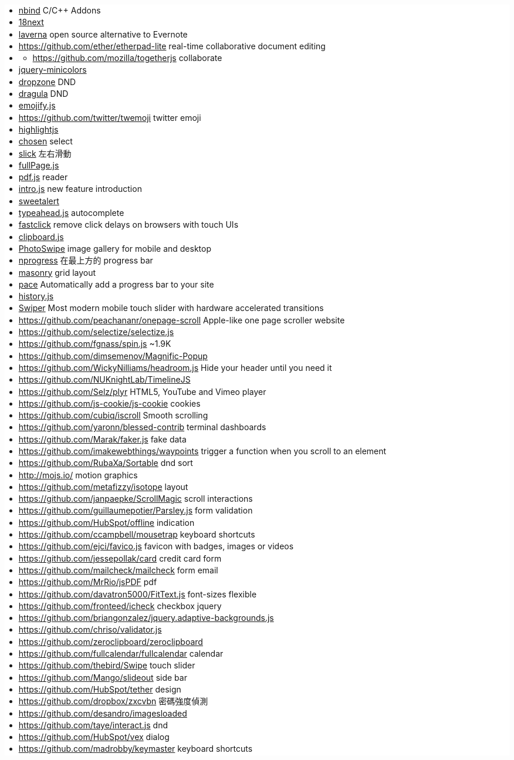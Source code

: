* [nbind](https://github.com/charto/nbind) C/C++ Addons
* [18next](http://i18next.com/)
* [laverna](https://github.com/Laverna/laverna) open source alternative to Evernote
* https://github.com/ether/etherpad-lite  real-time collaborative document editing
* * https://github.com/mozilla/togetherjs  collaborate
* [jquery-minicolors](http://labs.abeautifulsite.net/jquery-minicolors/)
* [dropzone](https://github.com/enyo/dropzone) DND
* [dragula](https://github.com/bevacqua/dragula) DND
* [emojify.js](http://hassankhan.me/emojify.js/)
* https://github.com/twitter/twemoji  twitter emoji
* [highlightjs](https://highlightjs.org/)
* [chosen](https://github.com/harvesthq/chosen) select
* [slick](https://github.com/kenwheeler/slick) 左右滑動
* [fullPage.js](https://github.com/alvarotrigo/fullPage.js)
* [pdf.js](https://github.com/mozilla/pdf.js) reader
* [intro.js](https://github.com/usablica/intro.js) new feature introduction
* [sweetalert](https://github.com/t4t5/sweetalert)
* [typeahead.js](https://github.com/twitter/typeahead.js) autocomplete
* [fastclick](https://github.com/ftlabs/fastclick) remove click delays on browsers with touch UIs
* [clipboard.js](https://github.com/zenorocha/clipboard.js)
* [PhotoSwipe](https://github.com/dimsemenov/PhotoSwipe) image gallery for mobile and desktop
* [nprogress](https://github.com/rstacruz/nprogress) 在最上方的 progress bar
* [masonry](https://github.com/desandro/masonry) grid layout
* [pace](https://github.com/HubSpot/pace) Automatically add a progress bar to your site
* [history.js](https://github.com/browserstate/history.js)
* [Swiper](https://github.com/nolimits4web/Swiper) Most modern mobile touch slider with hardware accelerated transitions
* https://github.com/peachananr/onepage-scroll Apple-like one page scroller website
* https://github.com/selectize/selectize.js
* https://github.com/fgnass/spin.js ~1.9K
* https://github.com/dimsemenov/Magnific-Popup
* https://github.com/WickyNilliams/headroom.js Hide your header until you need it
* https://github.com/NUKnightLab/TimelineJS
* https://github.com/Selz/plyr HTML5, YouTube and Vimeo player
* https://github.com/js-cookie/js-cookie cookies
* https://github.com/cubiq/iscroll Smooth scrolling
* https://github.com/yaronn/blessed-contrib terminal dashboards
* https://github.com/Marak/faker.js fake data
* https://github.com/imakewebthings/waypoints trigger a function when you scroll to an element
* https://github.com/RubaXa/Sortable dnd sort
* http://mojs.io/  motion graphics
* https://github.com/metafizzy/isotope layout
* https://github.com/janpaepke/ScrollMagic scroll interactions
* https://github.com/guillaumepotier/Parsley.js form validation
* https://github.com/HubSpot/offline indication
* https://github.com/ccampbell/mousetrap  keyboard shortcuts
* https://github.com/ejci/favico.js favicon with badges, images or videos
* https://github.com/jessepollak/card  credit card form
* https://github.com/mailcheck/mailcheck  form email
* https://github.com/MrRio/jsPDF  pdf
* https://github.com/davatron5000/FitText.js  font-sizes flexible
* https://github.com/fronteed/icheck  checkbox jquery
* https://github.com/briangonzalez/jquery.adaptive-backgrounds.js
* https://github.com/chriso/validator.js
* https://github.com/zeroclipboard/zeroclipboard
* https://github.com/fullcalendar/fullcalendar  calendar
* https://github.com/thebird/Swipe  touch slider
* https://github.com/Mango/slideout  side bar
* https://github.com/HubSpot/tether  design
* https://github.com/dropbox/zxcvbn  密碼強度偵測
* https://github.com/desandro/imagesloaded
* https://github.com/taye/interact.js  dnd
* https://github.com/HubSpot/vex  dialog
* https://github.com/madrobby/keymaster keyboard shortcuts
